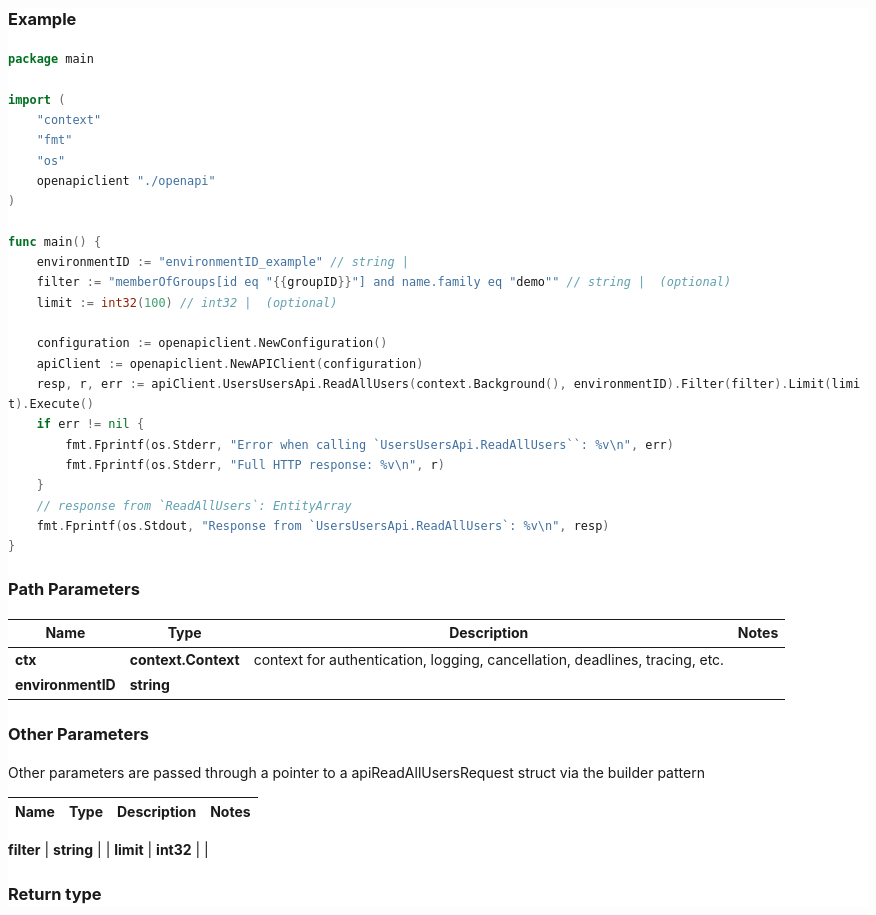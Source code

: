 ### Example

```go
package main

import (
    "context"
    "fmt"
    "os"
    openapiclient "./openapi"
)

func main() {
    environmentID := "environmentID_example" // string | 
    filter := "memberOfGroups[id eq "{{groupID}}"] and name.family eq "demo"" // string |  (optional)
    limit := int32(100) // int32 |  (optional)

    configuration := openapiclient.NewConfiguration()
    apiClient := openapiclient.NewAPIClient(configuration)
    resp, r, err := apiClient.UsersUsersApi.ReadAllUsers(context.Background(), environmentID).Filter(filter).Limit(limit).Execute()
    if err != nil {
        fmt.Fprintf(os.Stderr, "Error when calling `UsersUsersApi.ReadAllUsers``: %v\n", err)
        fmt.Fprintf(os.Stderr, "Full HTTP response: %v\n", r)
    }
    // response from `ReadAllUsers`: EntityArray
    fmt.Fprintf(os.Stdout, "Response from `UsersUsersApi.ReadAllUsers`: %v\n", resp)
}
```

### Path Parameters


Name | Type | Description  | Notes
------------- | ------------- | ------------- | -------------
**ctx** | **context.Context** | context for authentication, logging, cancellation, deadlines, tracing, etc.
**environmentID** | **string** |  | 

### Other Parameters

Other parameters are passed through a pointer to a apiReadAllUsersRequest struct via the builder pattern


Name | Type | Description  | Notes
------------- | ------------- | ------------- | -------------

 **filter** | **string** |  | 
 **limit** | **int32** |  | 

### Return type
